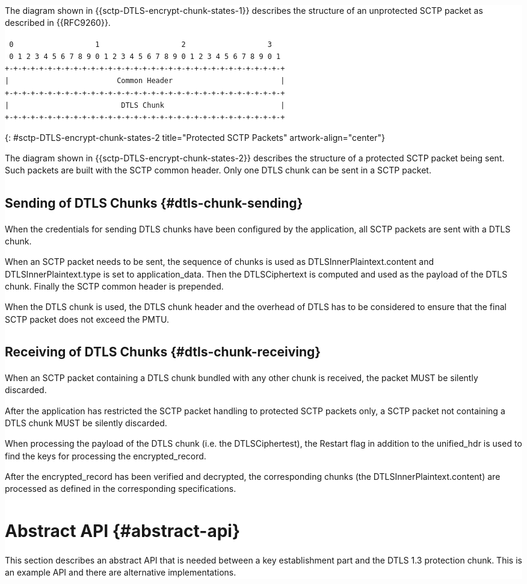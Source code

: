 The diagram shown in {{sctp-DTLS-encrypt-chunk-states-1}} describes
the structure of an unprotected SCTP packet as described in {{RFC9260}}.

~~~~~~~~~~~ aasvg
 0                   1                   2                   3
 0 1 2 3 4 5 6 7 8 9 0 1 2 3 4 5 6 7 8 9 0 1 2 3 4 5 6 7 8 9 0 1
+-+-+-+-+-+-+-+-+-+-+-+-+-+-+-+-+-+-+-+-+-+-+-+-+-+-+-+-+-+-+-+-+
|                         Common Header                         |
+-+-+-+-+-+-+-+-+-+-+-+-+-+-+-+-+-+-+-+-+-+-+-+-+-+-+-+-+-+-+-+-+
|                          DTLS Chunk                           |
+-+-+-+-+-+-+-+-+-+-+-+-+-+-+-+-+-+-+-+-+-+-+-+-+-+-+-+-+-+-+-+-+
~~~~~~~~~~~
{: #sctp-DTLS-encrypt-chunk-states-2 title="Protected SCTP Packets" artwork-align="center"}

The diagram shown in {{sctp-DTLS-encrypt-chunk-states-2}} describes
the structure of a protected SCTP packet being sent.
Such packets are built with the SCTP common header.
Only one DTLS chunk can be sent in a SCTP packet.

## Sending of DTLS Chunks {#dtls-chunk-sending}

When the credentials for sending DTLS chunks have been configured by the
application, all SCTP packets are sent with a DTLS chunk.

When an SCTP packet needs to be sent, the sequence of chunks is used
as DTLSInnerPlaintext.content and DTLSInnerPlaintext.type is set to
application_data. Then the DTLSCiphertext is computed and used as the
payload of the DTLS chunk. Finally the SCTP common header is prepended.

When the DTLS chunk is used, the DTLS chunk header and the overhead of DTLS
has to be considered to ensure that the final SCTP packet does not exceed
the PMTU.

## Receiving of DTLS Chunks {#dtls-chunk-receiving}

When an SCTP packet containing a DTLS chunk bundled with any other
chunk is received, the packet MUST be silently discarded.

After the application has restricted the SCTP packet handling to protected
SCTP packets only, a SCTP packet not containing a DTLS chunk MUST be
silently discarded.

When processing the payload of the DTLS chunk (i.e. the DTLSCiphertest),
the Restart flag in addition to the unified_hdr is used to find the keys for
processing the encrypted_record.

After the encrypted_record has been verified and decrypted, the
corresponding chunks (the DTLSInnerPlaintext.content) are processed as
defined in the corresponding specifications.

# Abstract API  {#abstract-api}

This section describes an abstract API that is needed between a key
establishment part and the DTLS 1.3 protection chunk. This is an
example API and there are alternative implementations.
